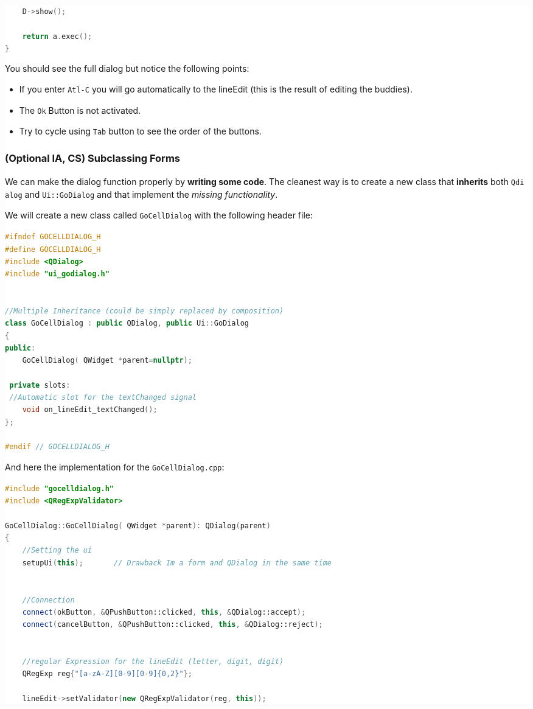 ```cpp
    D->show();

    return a.exec();
}
```

You should see the full dialog but notice the following points:

- If you enter `Atl-C` you will go automatically to the lineEdit (this is
the result of editing the buddies).

- The `Ok` Button is not activated.

- Try to cycle using `Tab` button to see the order of the buttons.



### (Optional IA, CS) Subclassing Forms 

We can make the dialog function properly by **writing some code**. The cleanest
way is to create a new class that **inherits** both `Qdialog` and
`Ui::GoDialog` and that implement the *missing functionality*.

We will create a new class called `GoCellDialog` with the following header
file:

```cpp
#ifndef GOCELLDIALOG_H
#define GOCELLDIALOG_H
#include <QDialog>
#include "ui_godialog.h"


//Multiple Inheritance (could be simply replaced by composition)
class GoCellDialog : public QDialog, public Ui::GoDialog
{
public:
    GoCellDialog( QWidget *parent=nullptr);

 private slots:
 //Automatic slot for the textChanged signal
    void on_lineEdit_textChanged();
};

#endif // GOCELLDIALOG_H
```

And here the implementation for the `GoCellDialog.cpp`:

```cpp
#include "gocelldialog.h"
#include <QRegExpValidator>

GoCellDialog::GoCellDialog( QWidget *parent): QDialog(parent)
{
    //Setting the ui
    setupUi(this);       // Drawback Im a form and QDialog in the same time


    //Connection
    connect(okButton, &QPushButton::clicked, this, &QDialog::accept);
    connect(cancelButton, &QPushButton::clicked, this, &QDialog::reject);


    //regular Expression for the lineEdit (letter, digit, digit)
    QRegExp reg{"[a-zA-Z][0-9][0-9]{0,2}"};

    lineEdit->setValidator(new QRegExpValidator(reg, this));
```